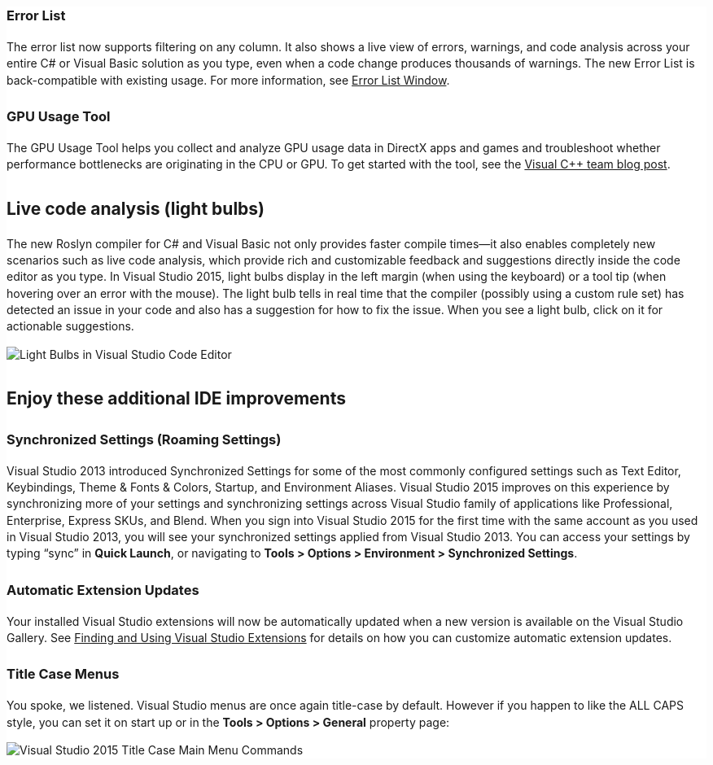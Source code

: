 ### Error List
 The error list now supports filtering on any column. It also shows a live view of errors, warnings, and code analysis across your entire C# or Visual Basic solution as you type, even when a code change produces thousands of warnings. The new Error List is back-compatible with existing usage. For more information, see [Error List Window](./ide/reference/error-list-window.md).

### GPU Usage Tool
 The GPU Usage Tool helps you collect and analyze GPU usage data in DirectX apps and games and troubleshoot whether performance bottlenecks are originating in the CPU or GPU. To get started with the tool, see the [Visual C++ team blog post](http://blogs.msdn.com/b/vcblog/archive/2014/09/05/gpu-usage-tool-in-visual-studio-2013-update-4-ctp1.aspx).

## Live code analysis (light bulbs)
 The new Roslyn compiler for C# and Visual Basic not only provides faster compile times—it also enables completely new scenarios such as live code analysis, which provide rich and customizable feedback and suggestions directly inside the code editor as you type. In Visual Studio 2015, light bulbs display in the left margin (when using the keyboard) or a tool tip (when hovering over an error with the mouse). The light bulb tells in real time that the compiler (possibly using a custom rule set) has detected an issue in your code and also has a suggestion for how to fix the issue. When you see a light bulb, click on it for actionable suggestions.

 ![Light Bulbs in Visual Studio Code Editor](./ide/media/vs2015-lightbulbs.png "VS2015_LightBulbs")

## Enjoy these additional IDE improvements

### Synchronized Settings (Roaming Settings)
 Visual Studio 2013 introduced Synchronized Settings for some of the most commonly configured settings such as Text Editor, Keybindings, Theme & Fonts & Colors, Startup, and Environment Aliases.  Visual Studio 2015 improves on this experience by synchronizing more of your settings and synchronizing settings across Visual Studio family of applications like Professional, Enterprise, Express SKUs, and Blend. When you sign into Visual Studio 2015 for the first time with the same account as you used in Visual Studio 2013, you will see your synchronized settings applied from Visual Studio 2013. You can access your settings by typing “sync” in **Quick Launch**, or navigating to **Tools > Options > Environment > Synchronized Settings**.

### Automatic Extension Updates
 Your installed Visual Studio extensions will now be automatically updated when a new version is available on the Visual Studio Gallery. See [Finding and Using Visual Studio Extensions](./ide/finding-and-using-visual-studio-extensions.md) for details on how you can customize automatic extension updates.

### Title Case Menus
 You spoke, we listened. Visual Studio menus are once again title-case by default. However if you happen to like the ALL CAPS style, you can set it on start up or in the **Tools > Options > General** property page:

 ![Visual Studio 2015 Title Case Main Menu Commands](./ide/media/vs2015-mainmenu.png "VS2015_MainMenu")
